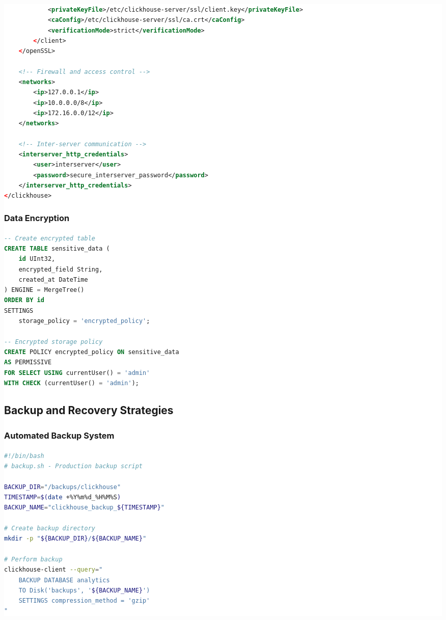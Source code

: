 ```xml
            <privateKeyFile>/etc/clickhouse-server/ssl/client.key</privateKeyFile>
            <caConfig>/etc/clickhouse-server/ssl/ca.crt</caConfig>
            <verificationMode>strict</verificationMode>
        </client>
    </openSSL>

    <!-- Firewall and access control -->
    <networks>
        <ip>127.0.0.1</ip>
        <ip>10.0.0.0/8</ip>
        <ip>172.16.0.0/12</ip>
    </networks>

    <!-- Inter-server communication -->
    <interserver_http_credentials>
        <user>interserver</user>
        <password>secure_interserver_password</password>
    </interserver_http_credentials>
</clickhouse>
```

### Data Encryption

```sql
-- Create encrypted table
CREATE TABLE sensitive_data (
    id UInt32,
    encrypted_field String,
    created_at DateTime
) ENGINE = MergeTree()
ORDER BY id
SETTINGS
    storage_policy = 'encrypted_policy';

-- Encrypted storage policy
CREATE POLICY encrypted_policy ON sensitive_data
AS PERMISSIVE
FOR SELECT USING currentUser() = 'admin'
WITH CHECK (currentUser() = 'admin');
```

## Backup and Recovery Strategies

### Automated Backup System

```bash
#!/bin/bash
# backup.sh - Production backup script

BACKUP_DIR="/backups/clickhouse"
TIMESTAMP=$(date +%Y%m%d_%H%M%S)
BACKUP_NAME="clickhouse_backup_${TIMESTAMP}"

# Create backup directory
mkdir -p "${BACKUP_DIR}/${BACKUP_NAME}"

# Perform backup
clickhouse-client --query="
    BACKUP DATABASE analytics
    TO Disk('backups', '${BACKUP_NAME}')
    SETTINGS compression_method = 'gzip'
"

```